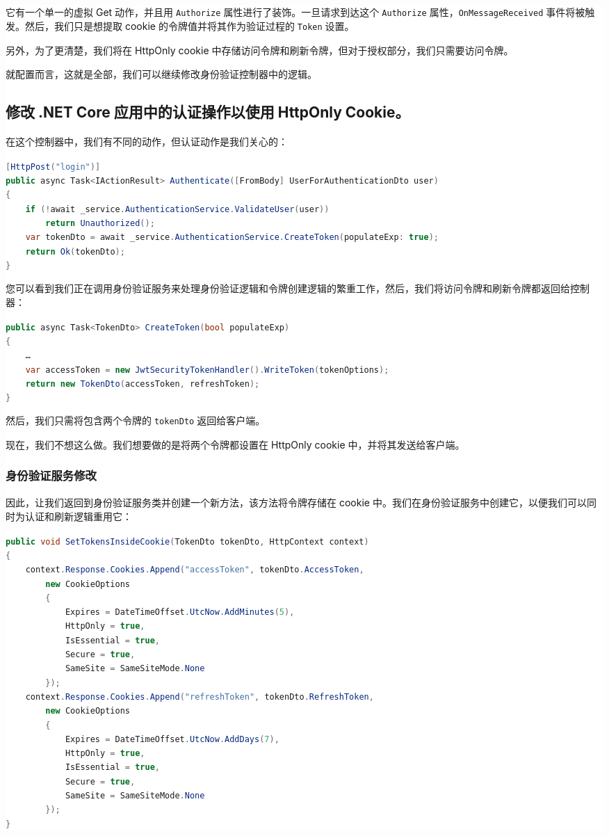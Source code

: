 它有一个单一的虚拟 Get 动作，并且用 `Authorize` 属性进行了装饰。一旦请求到达这个 `Authorize` 属性，`OnMessageReceived` 事件将被触发。然后，我们只是想提取 cookie 的令牌值并将其作为验证过程的 `Token` 设置。

另外，为了更清楚，我们将在 HttpOnly cookie 中存储访问令牌和刷新令牌，但对于授权部分，我们只需要访问令牌。

就配置而言，这就是全部，我们可以继续修改身份验证控制器中的逻辑。

## 修改 .NET Core 应用中的认证操作以使用 HttpOnly Cookie。

在这个控制器中，我们有不同的动作，但认证动作是我们关心的：

```csharp
[HttpPost("login")]
public async Task<IActionResult> Authenticate([FromBody] UserForAuthenticationDto user)
{
    if (!await _service.AuthenticationService.ValidateUser(user))
        return Unauthorized();
    var tokenDto = await _service.AuthenticationService.CreateToken(populateExp: true);
    return Ok(tokenDto);
}
```

您可以看到我们正在调用身份验证服务来处理身份验证逻辑和令牌创建逻辑的繁重工作，然后，我们将访问令牌和刷新令牌都返回给控制器：

```csharp
public async Task<TokenDto> CreateToken(bool populateExp)
{
    …
    var accessToken = new JwtSecurityTokenHandler().WriteToken(tokenOptions);
    return new TokenDto(accessToken, refreshToken);
}
```

然后，我们只需将包含两个令牌的 `tokenDto` 返回给客户端。

现在，我们不想这么做。我们想要做的是将两个令牌都设置在 HttpOnly cookie 中，并将其发送给客户端。

### 身份验证服务修改

因此，让我们返回到身份验证服务类并创建一个新方法，该方法将令牌存储在 cookie 中。我们在身份验证服务中创建它，以便我们可以同时为认证和刷新逻辑重用它：

```csharp
public void SetTokensInsideCookie(TokenDto tokenDto, HttpContext context)
{
    context.Response.Cookies.Append("accessToken", tokenDto.AccessToken,
        new CookieOptions
        {
            Expires = DateTimeOffset.UtcNow.AddMinutes(5),
            HttpOnly = true,
            IsEssential = true,
            Secure = true,
            SameSite = SameSiteMode.None
        });
    context.Response.Cookies.Append("refreshToken", tokenDto.RefreshToken,
        new CookieOptions
        {
            Expires = DateTimeOffset.UtcNow.AddDays(7),
            HttpOnly = true,
            IsEssential = true,
            Secure = true,
            SameSite = SameSiteMode.None
        });
}
```
